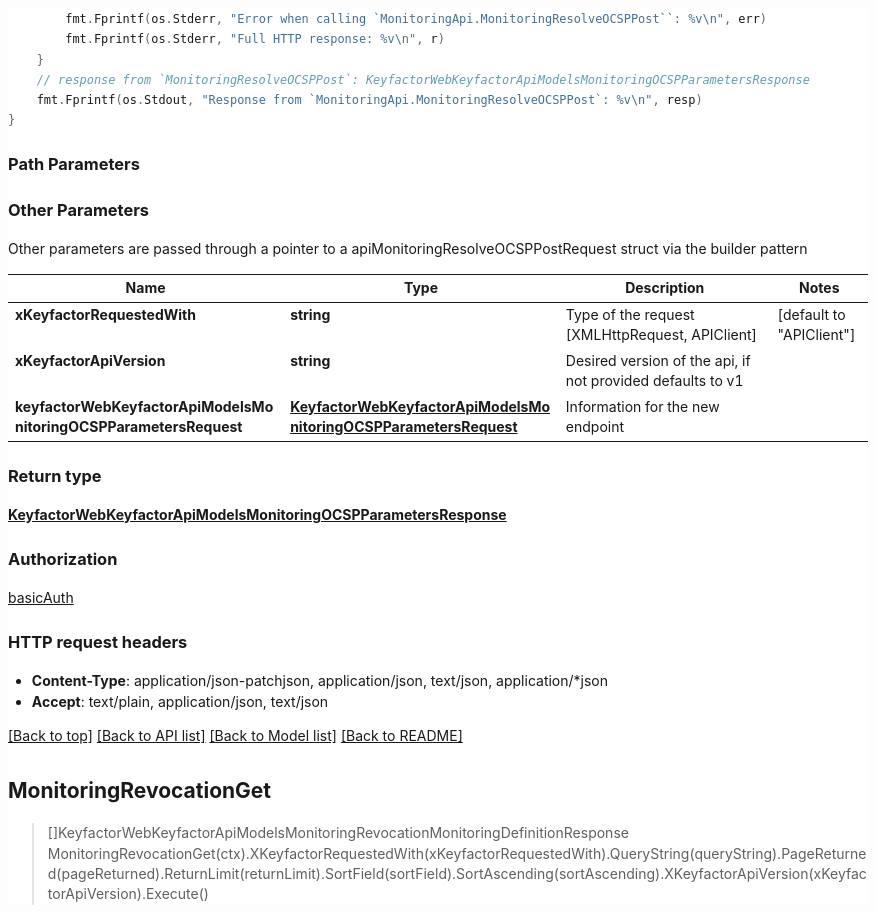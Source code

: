 ```go
        fmt.Fprintf(os.Stderr, "Error when calling `MonitoringApi.MonitoringResolveOCSPPost``: %v\n", err)
        fmt.Fprintf(os.Stderr, "Full HTTP response: %v\n", r)
    }
    // response from `MonitoringResolveOCSPPost`: KeyfactorWebKeyfactorApiModelsMonitoringOCSPParametersResponse
    fmt.Fprintf(os.Stdout, "Response from `MonitoringApi.MonitoringResolveOCSPPost`: %v\n", resp)
}
```

### Path Parameters



### Other Parameters

Other parameters are passed through a pointer to a apiMonitoringResolveOCSPPostRequest struct via the builder pattern


Name | Type | Description  | Notes
------------- | ------------- | ------------- | -------------
 **xKeyfactorRequestedWith** | **string** | Type of the request [XMLHttpRequest, APIClient] | [default to &quot;APIClient&quot;]
 **xKeyfactorApiVersion** | **string** | Desired version of the api, if not provided defaults to v1 | 
 **keyfactorWebKeyfactorApiModelsMonitoringOCSPParametersRequest** | [**KeyfactorWebKeyfactorApiModelsMonitoringOCSPParametersRequest**](KeyfactorWebKeyfactorApiModelsMonitoringOCSPParametersRequest.md) | Information for the new endpoint | 

### Return type

[**KeyfactorWebKeyfactorApiModelsMonitoringOCSPParametersResponse**](KeyfactorWebKeyfactorApiModelsMonitoringOCSPParametersResponse.md)

### Authorization

[basicAuth](../README.md#Configuration)

### HTTP request headers

- **Content-Type**: application/json-patchjson, application/json, text/json, application/*json
- **Accept**: text/plain, application/json, text/json

[[Back to top]](#) [[Back to API list]](../README.md#documentation-for-api-endpoints)
[[Back to Model list]](../README.md#documentation-for-models)
[[Back to README]](../README.md)


## MonitoringRevocationGet

> []KeyfactorWebKeyfactorApiModelsMonitoringRevocationMonitoringDefinitionResponse MonitoringRevocationGet(ctx).XKeyfactorRequestedWith(xKeyfactorRequestedWith).QueryString(queryString).PageReturned(pageReturned).ReturnLimit(returnLimit).SortField(sortField).SortAscending(sortAscending).XKeyfactorApiVersion(xKeyfactorApiVersion).Execute()
